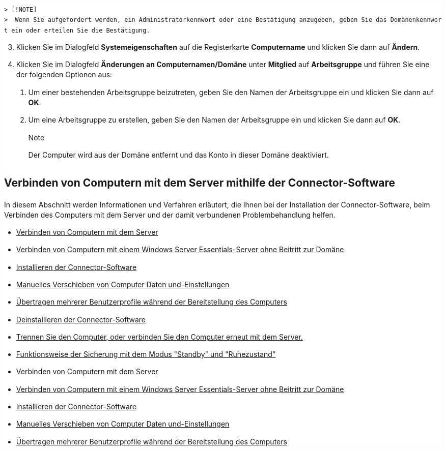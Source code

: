     > [!NOTE]
    >  Wenn Sie aufgefordert werden, ein Administratorkennwort oder eine Bestätigung anzugeben, geben Sie das Domänenkennwort ein oder erteilen Sie die Bestätigung.  

3.  Klicken Sie im Dialogfeld **Systemeigenschaften** auf die Registerkarte **Computername** und klicken Sie dann auf **Ändern**.  

4.  Klicken Sie im Dialogfeld **Änderungen an Computernamen/Domäne** unter **Mitglied** auf **Arbeitsgruppe** und führen Sie eine der folgenden Optionen aus:  

    1.  Um einer bestehenden Arbeitsgruppe beizutreten, geben Sie den Namen der Arbeitsgruppe ein und klicken Sie dann auf **OK**.  

    2.  Um eine Arbeitsgruppe zu erstellen, geben Sie den Namen der Arbeitsgruppe ein und klicken Sie dann auf **OK**.  

        > [!NOTE]
        >  Der Computer wird aus der Domäne entfernt und das Konto in dieser Domäne deaktiviert.  

##  <a name="connect-computers-to-the-server-by-using-the-connector-software"></a><a name="BKMK_B"></a>Verbinden von Computern mit dem Server mithilfe der Connector-Software  
 In diesem Abschnitt werden Informationen und Verfahren erläutert, die Ihnen bei der Installation der Connector-Software, beim Verbinden des Computers mit dem Server und der damit verbundenen Problembehandlung helfen.  


-   [Verbinden von Computern mit dem Server](Get-Connected-in-Windows-Server-Essentials.md#BKMK_9)  

-   [Verbinden von Computern mit einem Windows Server Essentials-Server ohne Beitritt zur Domäne](Get-Connected-in-Windows-Server-Essentials.md#BKMK_10)  

-   [Installieren der Connector-Software](Get-Connected-in-Windows-Server-Essentials.md#BKMK_11)  

-   [Manuelles Verschieben von Computer Daten und-Einstellungen](Get-Connected-in-Windows-Server-Essentials.md#BKMK_12)  

-   [Übertragen mehrerer Benutzerprofile während der Bereitstellung des Computers](Get-Connected-in-Windows-Server-Essentials.md#BKMK_Transfer)  

-   [Deinstallieren der Connector-Software](Get-Connected-in-Windows-Server-Essentials.md#BKMK_13)  

-   [Trennen Sie den Computer, oder verbinden Sie den Computer erneut mit dem Server.](Get-Connected-in-Windows-Server-Essentials.md#BKMK_14)  

-   [Funktionsweise der Sicherung mit dem Modus "Standby" und "Ruhezustand"](Get-Connected-in-Windows-Server-Essentials.md#BKMK_Sleep)  

-   [Verbinden von Computern mit dem Server](Get-Connected-in-Windows-Server-Essentials.md#BKMK_9)  

-   [Verbinden von Computern mit einem Windows Server Essentials-Server ohne Beitritt zur Domäne](Get-Connected-in-Windows-Server-Essentials.md#BKMK_10)  

-   [Installieren der Connector-Software](Get-Connected-in-Windows-Server-Essentials.md#BKMK_11)  

-   [Manuelles Verschieben von Computer Daten und-Einstellungen](Get-Connected-in-Windows-Server-Essentials.md#BKMK_12)  

-   [Übertragen mehrerer Benutzerprofile während der Bereitstellung des Computers](Get-Connected-in-Windows-Server-Essentials.md#BKMK_Transfer)  
